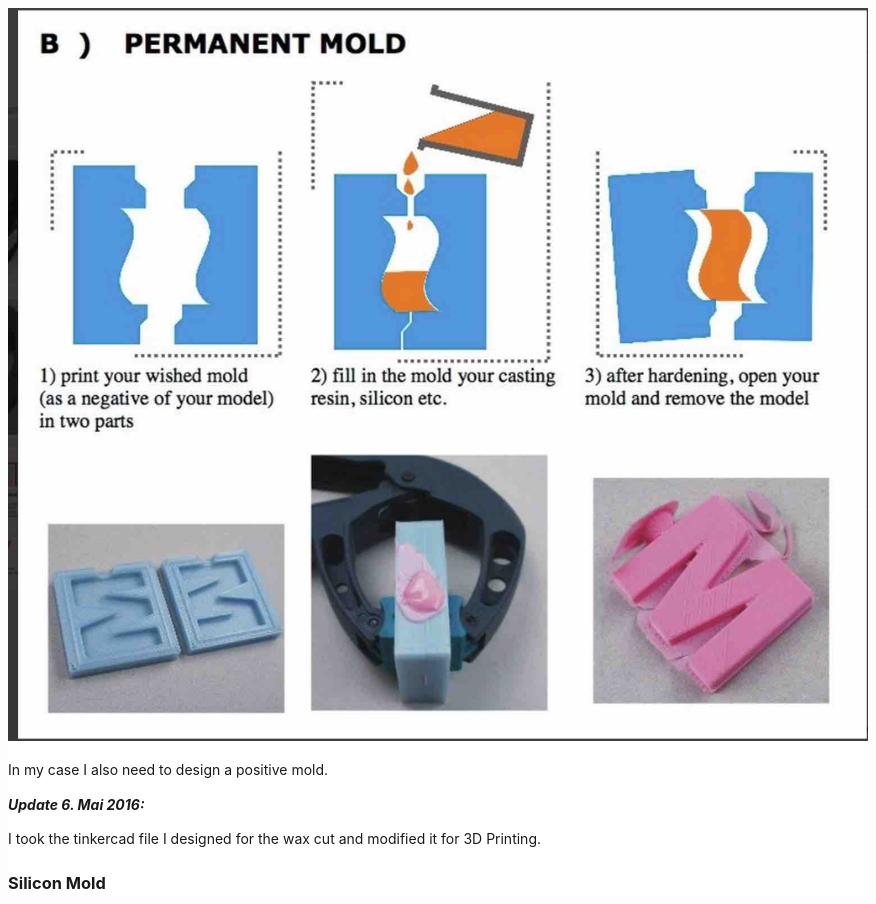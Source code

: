 ![](./images/screenshot2.jpg)

In my case I also need to design a positive mold. 

***Update 6. Mai 2016:***

I took the tinkercad file I designed for the wax cut and modified it for 3D Printing.

### Silicon Mold

